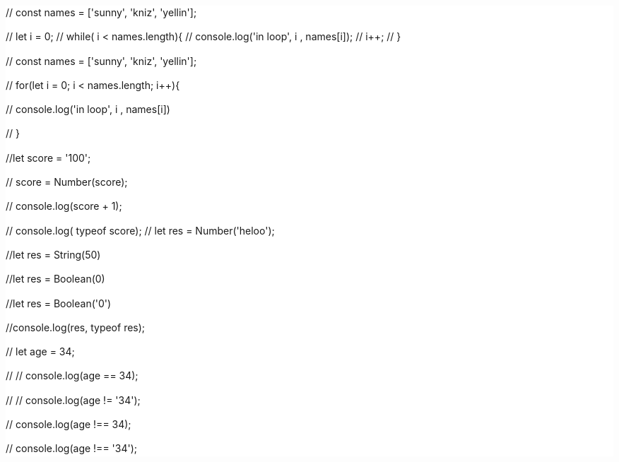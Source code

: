 
// const names = ['sunny', 'kniz', 'yellin'];

// let i = 0;
// while( i < names.length){
//     console.log('in loop', i , names[i]);
//     i++;
// }












// const names = ['sunny', 'kniz', 'yellin'];


// for(let i = 0; i < names.length; i++){

//     console.log('in loop', i , names[i])

// }



 







//let score = '100';

// score = Number(score);

// console.log(score + 1);

// console.log( typeof score);
// let res = Number('heloo');

//let res = String(50)

//let res = Boolean(0)

//let res = Boolean('0')





//console.log(res, typeof res);





// let age = 34;

// // console.log(age ==  34);

// // console.log(age  != '34');

// console.log(age !==  34);

// console.log(age  !== '34');
